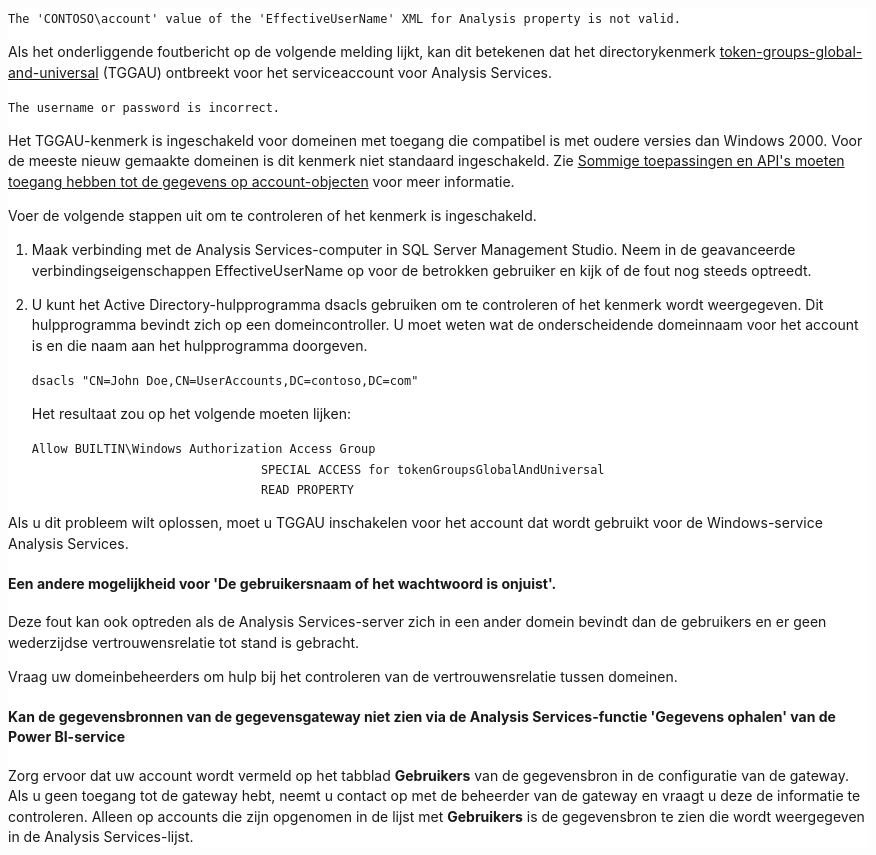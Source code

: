 ```output
The 'CONTOSO\account' value of the 'EffectiveUserName' XML for Analysis property is not valid.
```

Als het onderliggende foutbericht op de volgende melding lijkt, kan dit betekenen dat het directorykenmerk [token-groups-global-and-universal](/windows/win32/adschema/a-tokengroupsglobalanduniversal) (TGGAU) ontbreekt voor het serviceaccount voor Analysis Services.

```output
The username or password is incorrect.
```

Het TGGAU-kenmerk is ingeschakeld voor domeinen met toegang die compatibel is met oudere versies dan Windows 2000. Voor de meeste nieuw gemaakte domeinen is dit kenmerk niet standaard ingeschakeld. Zie [Sommige toepassingen en API's moeten toegang hebben tot de gegevens op account-objecten](https://support.microsoft.com/kb/331951) voor meer informatie.

Voer de volgende stappen uit om te controleren of het kenmerk is ingeschakeld.

1. Maak verbinding met de Analysis Services-computer in SQL Server Management Studio. Neem in de geavanceerde verbindingseigenschappen EffectiveUserName op voor de betrokken gebruiker en kijk of de fout nog steeds optreedt.
2. U kunt het Active Directory-hulpprogramma dsacls gebruiken om te controleren of het kenmerk wordt weergegeven. Dit hulpprogramma bevindt zich op een domeincontroller. U moet weten wat de onderscheidende domeinnaam voor het account is en die naam aan het hulpprogramma doorgeven.

   ```console
   dsacls "CN=John Doe,CN=UserAccounts,DC=contoso,DC=com"
   ```

    Het resultaat zou op het volgende moeten lijken:

   ```console
   Allow BUILTIN\Windows Authorization Access Group
                                   SPECIAL ACCESS for tokenGroupsGlobalAndUniversal
                                   READ PROPERTY
   ```

Als u dit probleem wilt oplossen, moet u TGGAU inschakelen voor het account dat wordt gebruikt voor de Windows-service Analysis Services.

#### <a name="another-possibility-for-the-username-or-password-is-incorrect"></a>Een andere mogelijkheid voor 'De gebruikersnaam of het wachtwoord is onjuist'.

Deze fout kan ook optreden als de Analysis Services-server zich in een ander domein bevindt dan de gebruikers en er geen wederzijdse vertrouwensrelatie tot stand is gebracht.

Vraag uw domeinbeheerders om hulp bij het controleren van de vertrouwensrelatie tussen domeinen.

#### <a name="unable-to-see-the-data-gateway-data-sources-in-the-get-data-experience-for-analysis-services-from-the-power-bi-service"></a>Kan de gegevensbronnen van de gegevensgateway niet zien via de Analysis Services-functie 'Gegevens ophalen' van de Power BI-service

Zorg ervoor dat uw account wordt vermeld op het tabblad **Gebruikers** van de gegevensbron in de configuratie van de gateway. Als u geen toegang tot de gateway hebt, neemt u contact op met de beheerder van de gateway en vraagt u deze de informatie te controleren. Alleen op accounts die zijn opgenomen in de lijst met **Gebruikers** is de gegevensbron te zien die wordt weergegeven in de Analysis Services-lijst.
